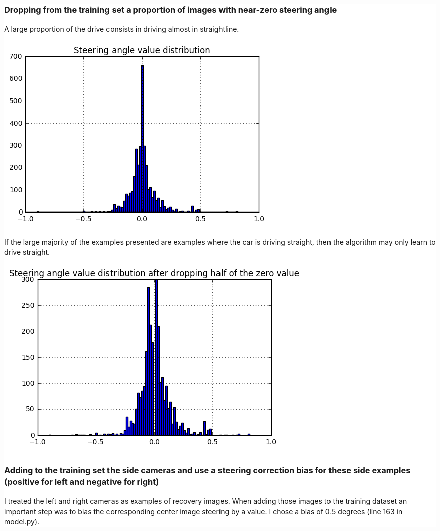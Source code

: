 ### Dropping from the training set a proportion of images with near-zero steering angle 
A large proportion of the drive consists in driving almost in straightline. 


<img src="steering-angle-hist-orig.png" alt="steering-angle-hist-orig.png"/>

If the large majority of the examples presented are examples where the car is driving straight, then the algorithm may only learn to drive straight. 

<img src="steering-angle-near-zero-drop-hist.png"/>

### Adding to the training set the side cameras and use a steering correction bias for these side examples (positive for left and negative for right)
I treated the left and right cameras as examples of recovery images.
When adding those images to the training dataset an important step was to bias the corresponding center image steering by a value.
I chose a bias of 0.5 degrees (line 163 in model.py).
